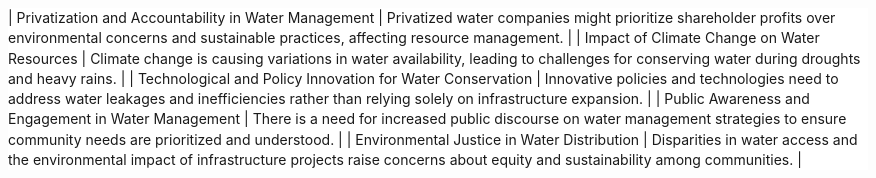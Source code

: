 | Privatization and Accountability in Water Management       | Privatized water companies might prioritize shareholder profits over environmental concerns and sustainable practices, affecting resource management. |
| Impact of Climate Change on Water Resources                | Climate change is causing variations in water availability, leading to challenges for conserving water during droughts and heavy rains.               |
| Technological and Policy Innovation for Water Conservation | Innovative policies and technologies need to address water leakages and inefficiencies rather than relying solely on infrastructure expansion.        |
| Public Awareness and Engagement in Water Management        | There is a need for increased public discourse on water management strategies to ensure community needs are prioritized and understood.               |
| Environmental Justice in Water Distribution                | Disparities in water access and the environmental impact of infrastructure projects raise concerns about equity and sustainability among communities. |